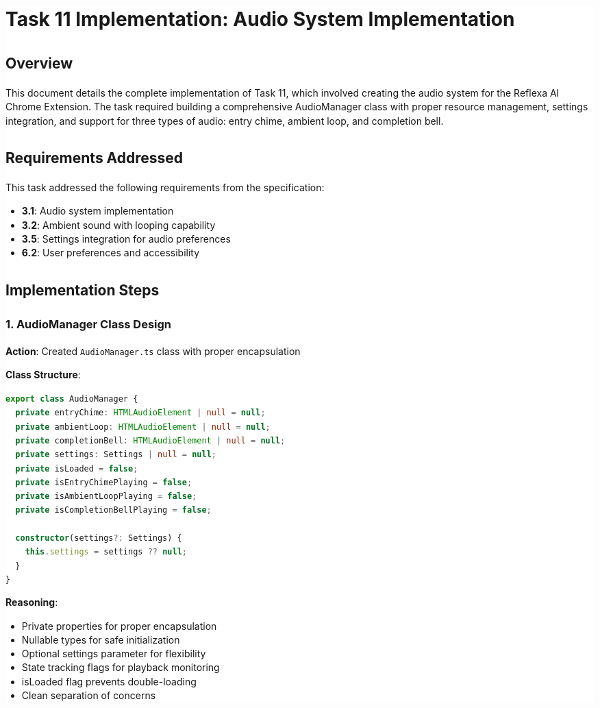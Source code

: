 # Task 11 Implementation: Audio System Implementation

## Overview

This document details the complete implementation of Task 11, which involved creating the audio system for the Reflexa AI Chrome Extension. The task required building a comprehensive AudioManager class with proper resource management, settings integration, and support for three types of audio: entry chime, ambient loop, and completion bell.

## Requirements Addressed

This task addressed the following requirements from the specification:

- **3.1**: Audio system implementation
- **3.2**: Ambient sound with looping capability
- **3.5**: Settings integration for audio preferences
- **6.2**: User preferences and accessibility

## Implementation Steps

### 1. AudioManager Class Design

**Action**: Created `AudioManager.ts` class with proper encapsulation

**Class Structure**:

```typescript
export class AudioManager {
  private entryChime: HTMLAudioElement | null = null;
  private ambientLoop: HTMLAudioElement | null = null;
  private completionBell: HTMLAudioElement | null = null;
  private settings: Settings | null = null;
  private isLoaded = false;
  private isEntryChimePlaying = false;
  private isAmbientLoopPlaying = false;
  private isCompletionBellPlaying = false;

  constructor(settings?: Settings) {
    this.settings = settings ?? null;
  }
}
```

**Reasoning**:

- Private properties for proper encapsulation
- Nullable types for safe initialization
- Optional settings parameter for flexibility
- State tracking flags for playback monitoring
- isLoaded flag prevents double-loading
- Clean separation of concerns
